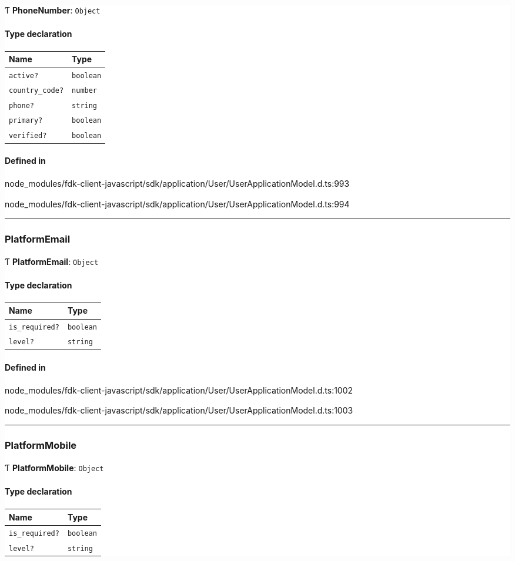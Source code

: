 Ƭ **PhoneNumber**: `Object`

#### Type declaration

| Name | Type |
| :------ | :------ |
| `active?` | `boolean` |
| `country_code?` | `number` |
| `phone?` | `string` |
| `primary?` | `boolean` |
| `verified?` | `boolean` |

#### Defined in

node_modules/fdk-client-javascript/sdk/application/User/UserApplicationModel.d.ts:993

node_modules/fdk-client-javascript/sdk/application/User/UserApplicationModel.d.ts:994

___

### PlatformEmail

Ƭ **PlatformEmail**: `Object`

#### Type declaration

| Name | Type |
| :------ | :------ |
| `is_required?` | `boolean` |
| `level?` | `string` |

#### Defined in

node_modules/fdk-client-javascript/sdk/application/User/UserApplicationModel.d.ts:1002

node_modules/fdk-client-javascript/sdk/application/User/UserApplicationModel.d.ts:1003

___

### PlatformMobile

Ƭ **PlatformMobile**: `Object`

#### Type declaration

| Name | Type |
| :------ | :------ |
| `is_required?` | `boolean` |
| `level?` | `string` |
